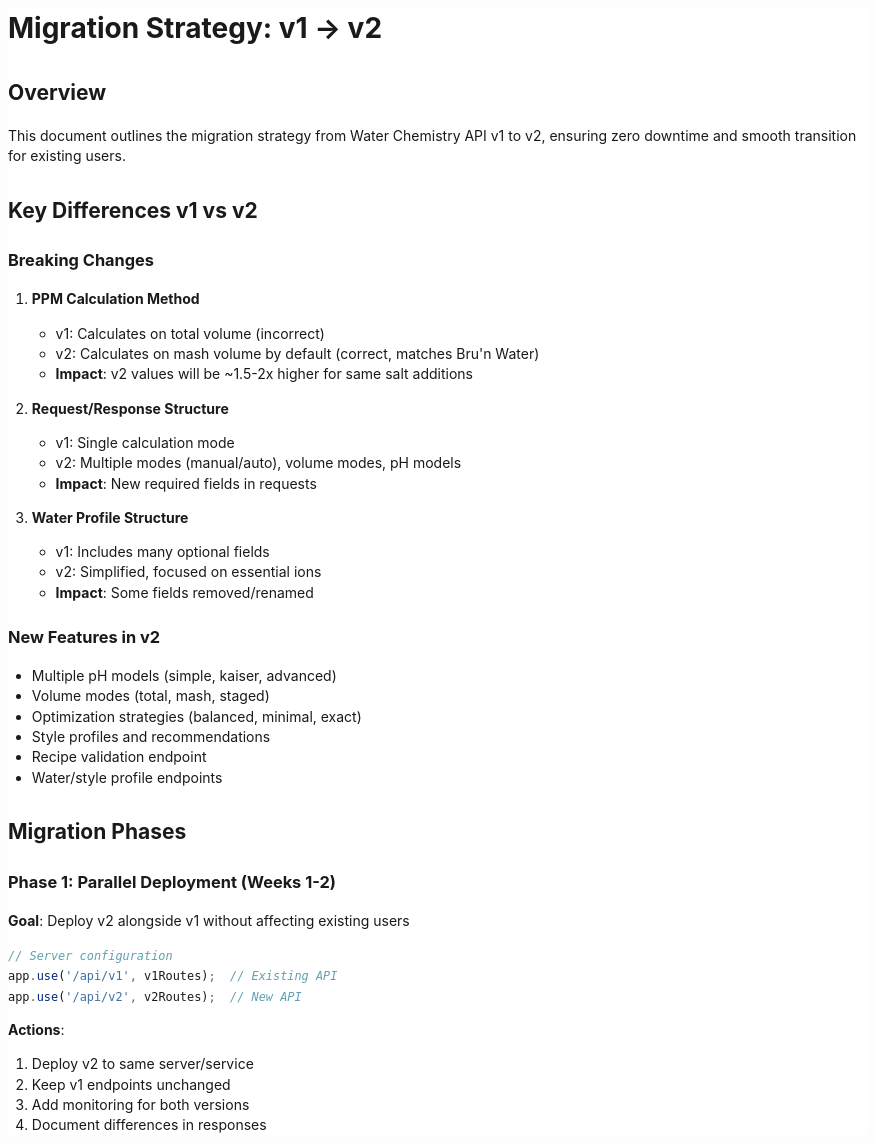 # Migration Strategy: v1 → v2

## Overview
This document outlines the migration strategy from Water Chemistry API v1 to v2, ensuring zero downtime and smooth transition for existing users.

## Key Differences v1 vs v2

### Breaking Changes
1. **PPM Calculation Method**
   - v1: Calculates on total volume (incorrect)
   - v2: Calculates on mash volume by default (correct, matches Bru'n Water)
   - **Impact**: v2 values will be ~1.5-2x higher for same salt additions

2. **Request/Response Structure**
   - v1: Single calculation mode
   - v2: Multiple modes (manual/auto), volume modes, pH models
   - **Impact**: New required fields in requests

3. **Water Profile Structure**
   - v1: Includes many optional fields
   - v2: Simplified, focused on essential ions
   - **Impact**: Some fields removed/renamed

### New Features in v2
- Multiple pH models (simple, kaiser, advanced)
- Volume modes (total, mash, staged)
- Optimization strategies (balanced, minimal, exact)
- Style profiles and recommendations
- Recipe validation endpoint
- Water/style profile endpoints

## Migration Phases

### Phase 1: Parallel Deployment (Weeks 1-2)
**Goal**: Deploy v2 alongside v1 without affecting existing users

```javascript
// Server configuration
app.use('/api/v1', v1Routes);  // Existing API
app.use('/api/v2', v2Routes);  // New API
```

**Actions**:
1. Deploy v2 to same server/service
2. Keep v1 endpoints unchanged
3. Add monitoring for both versions
4. Document differences in responses
